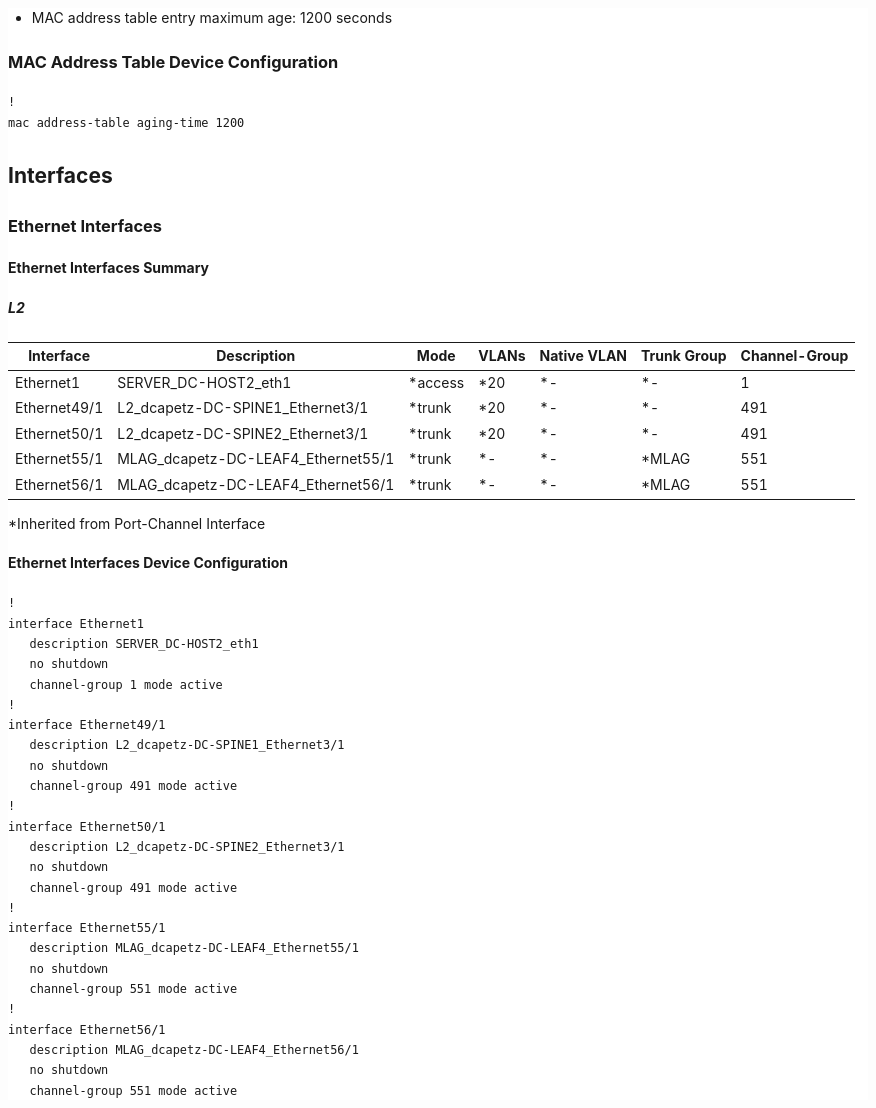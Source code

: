 - MAC address table entry maximum age: 1200 seconds

### MAC Address Table Device Configuration

```eos
!
mac address-table aging-time 1200
```

## Interfaces

### Ethernet Interfaces

#### Ethernet Interfaces Summary

##### L2

| Interface | Description | Mode | VLANs | Native VLAN | Trunk Group | Channel-Group |
| --------- | ----------- | ---- | ----- | ----------- | ----------- | ------------- |
| Ethernet1 | SERVER_DC-HOST2_eth1 | *access | *20 | *- | *- | 1 |
| Ethernet49/1 | L2_dcapetz-DC-SPINE1_Ethernet3/1 | *trunk | *20 | *- | *- | 491 |
| Ethernet50/1 | L2_dcapetz-DC-SPINE2_Ethernet3/1 | *trunk | *20 | *- | *- | 491 |
| Ethernet55/1 | MLAG_dcapetz-DC-LEAF4_Ethernet55/1 | *trunk | *- | *- | *MLAG | 551 |
| Ethernet56/1 | MLAG_dcapetz-DC-LEAF4_Ethernet56/1 | *trunk | *- | *- | *MLAG | 551 |

*Inherited from Port-Channel Interface

#### Ethernet Interfaces Device Configuration

```eos
!
interface Ethernet1
   description SERVER_DC-HOST2_eth1
   no shutdown
   channel-group 1 mode active
!
interface Ethernet49/1
   description L2_dcapetz-DC-SPINE1_Ethernet3/1
   no shutdown
   channel-group 491 mode active
!
interface Ethernet50/1
   description L2_dcapetz-DC-SPINE2_Ethernet3/1
   no shutdown
   channel-group 491 mode active
!
interface Ethernet55/1
   description MLAG_dcapetz-DC-LEAF4_Ethernet55/1
   no shutdown
   channel-group 551 mode active
!
interface Ethernet56/1
   description MLAG_dcapetz-DC-LEAF4_Ethernet56/1
   no shutdown
   channel-group 551 mode active
```
